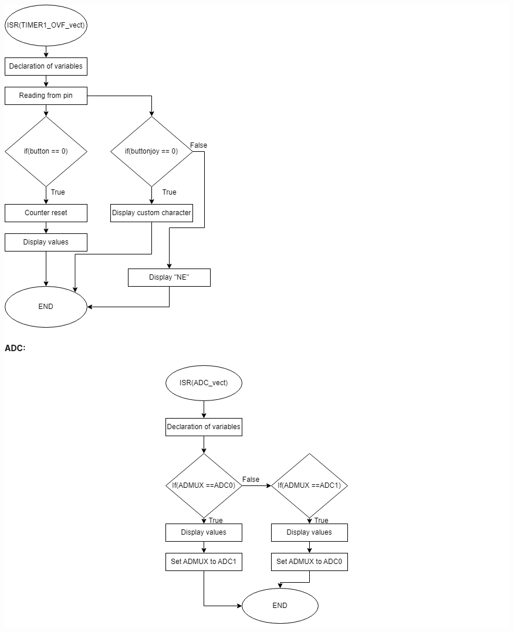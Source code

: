   <img width="356" height="551" src="https://github.com/Polkorabjaroslav/Digital-electronics-2/blob/main/Project/obrazky/Timer1_OVF.drawio.png">
</p>

#### ADC: <div id="ADC"/>
<p align="center">
  <img width="312" height="442" src="https://github.com/Polkorabjaroslav/Digital-electronics-2/blob/main/Project/obrazky/ADC_vect.drawio.png">
</p>
